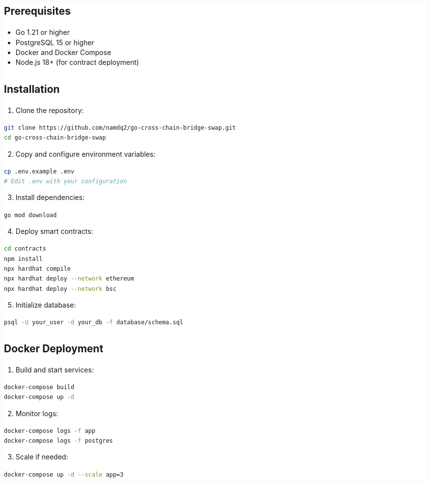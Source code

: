 ## Prerequisites

- Go 1.21 or higher
- PostgreSQL 15 or higher
- Docker and Docker Compose
- Node.js 18+ (for contract deployment)

## Installation

1. Clone the repository:
```bash
git clone https://github.com/namdq2/go-cross-chain-bridge-swap.git
cd go-cross-chain-bridge-swap
```

2. Copy and configure environment variables:
```bash
cp .env.example .env
# Edit .env with your configuration
```

3. Install dependencies:
```bash
go mod download
```

4. Deploy smart contracts:
```bash
cd contracts
npm install
npx hardhat compile
npx hardhat deploy --network ethereum
npx hardhat deploy --network bsc
```

5. Initialize database:
```bash
psql -U your_user -d your_db -f database/schema.sql
```

## Docker Deployment

1. Build and start services:
```bash
docker-compose build
docker-compose up -d
```

2. Monitor logs:
```bash
docker-compose logs -f app
docker-compose logs -f postgres
```

3. Scale if needed:
```bash
docker-compose up -d --scale app=3
```
